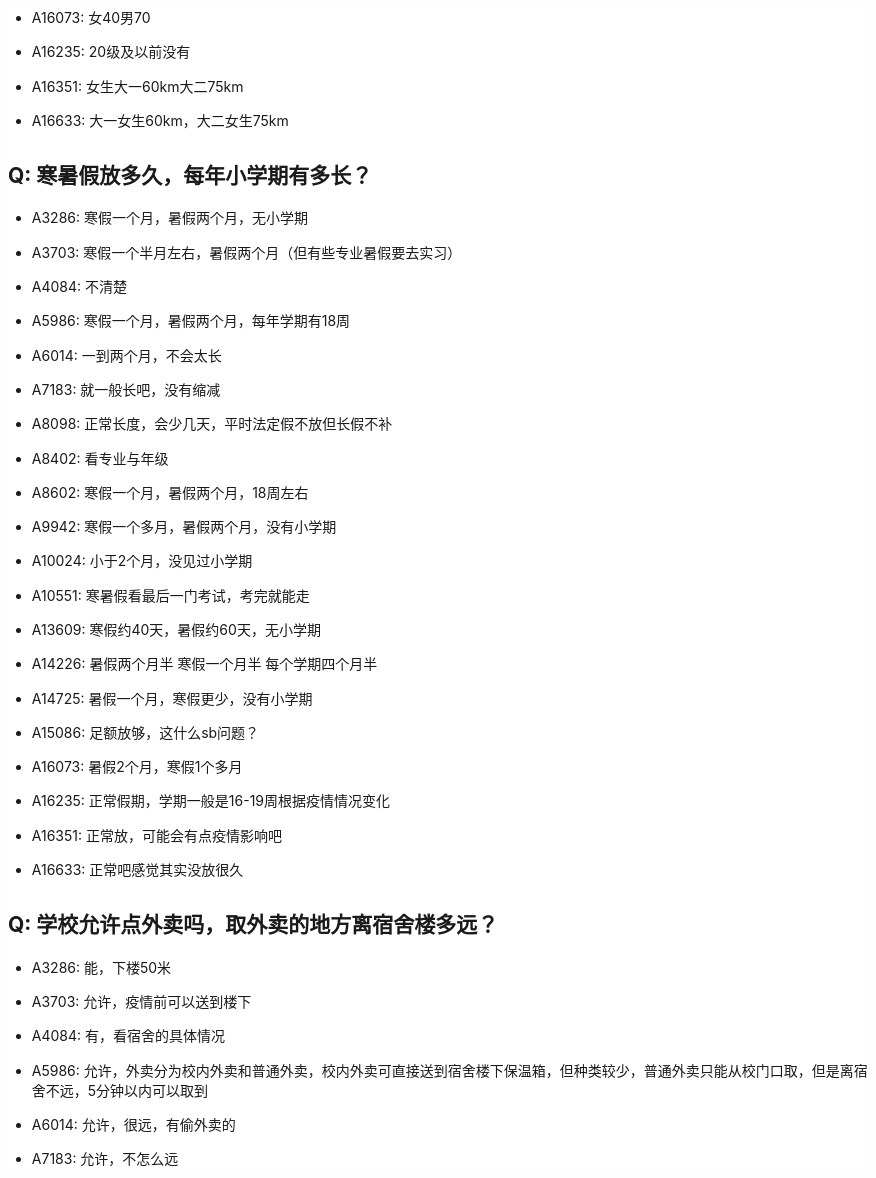 - A16073: 女40男70

- A16235: 20级及以前没有

- A16351: 女生大一60km大二75km

- A16633: 大一女生60km，大二女生75km

## Q: 寒暑假放多久，每年小学期有多长？

- A3286: 寒假一个月，暑假两个月，无小学期

- A3703: 寒假一个半月左右，暑假两个月（但有些专业暑假要去实习）

- A4084: 不清楚

- A5986: 寒假一个月，暑假两个月，每年学期有18周

- A6014: 一到两个月，不会太长

- A7183: 就一般长吧，没有缩减

- A8098: 正常长度，会少几天，平时法定假不放但长假不补

- A8402: 看专业与年级

- A8602: 寒假一个月，暑假两个月，18周左右

- A9942: 寒假一个多月，暑假两个月，没有小学期

- A10024: 小于2个月，没见过小学期

- A10551: 寒暑假看最后一门考试，考完就能走

- A13609: 寒假约40天，暑假约60天，无小学期

- A14226: 暑假两个月半 寒假一个月半 每个学期四个月半

- A14725: 暑假一个月，寒假更少，没有小学期

- A15086: 足额放够，这什么sb问题？

- A16073: 暑假2个月，寒假1个多月

- A16235: 正常假期，学期一般是16-19周根据疫情情况变化

- A16351: 正常放，可能会有点疫情影响吧

- A16633: 正常吧感觉其实没放很久

## Q: 学校允许点外卖吗，取外卖的地方离宿舍楼多远？

- A3286: 能，下楼50米

- A3703: 允许，疫情前可以送到楼下

- A4084: 有，看宿舍的具体情况

- A5986: 允许，外卖分为校内外卖和普通外卖，校内外卖可直接送到宿舍楼下保温箱，但种类较少，普通外卖只能从校门口取，但是离宿舍不远，5分钟以内可以取到

- A6014: 允许，很远，有偷外卖的

- A7183: 允许，不怎么远
